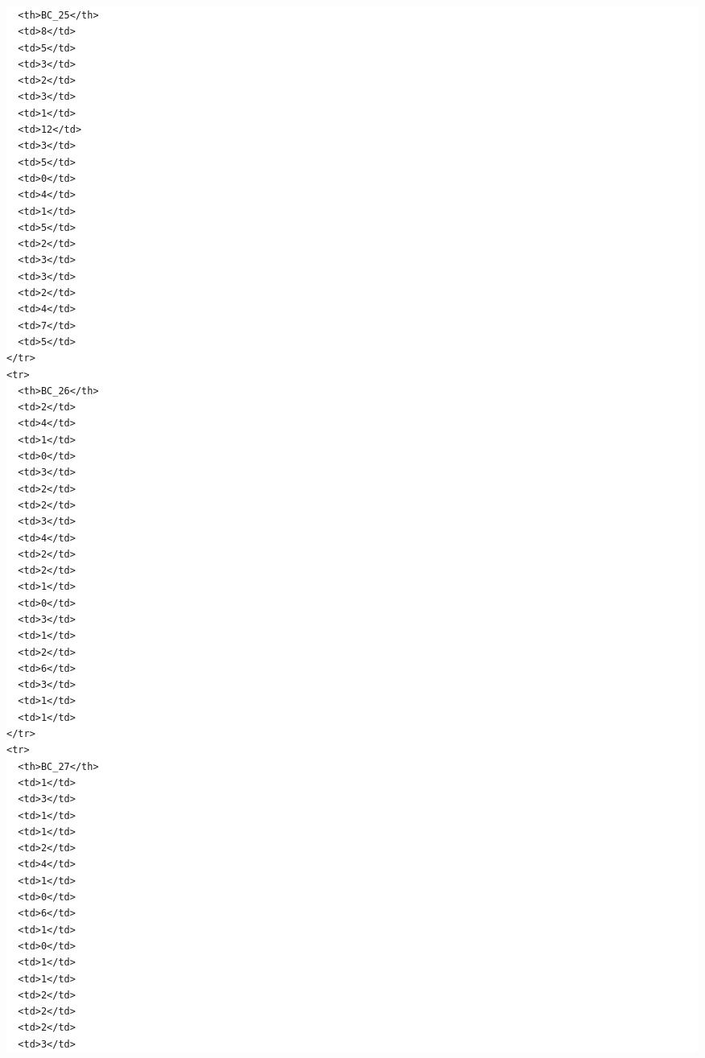       <th>BC_25</th>
      <td>8</td>
      <td>5</td>
      <td>3</td>
      <td>2</td>
      <td>3</td>
      <td>1</td>
      <td>12</td>
      <td>3</td>
      <td>5</td>
      <td>0</td>
      <td>4</td>
      <td>1</td>
      <td>5</td>
      <td>2</td>
      <td>3</td>
      <td>3</td>
      <td>2</td>
      <td>4</td>
      <td>7</td>
      <td>5</td>
    </tr>
    <tr>
      <th>BC_26</th>
      <td>2</td>
      <td>4</td>
      <td>1</td>
      <td>0</td>
      <td>3</td>
      <td>2</td>
      <td>2</td>
      <td>3</td>
      <td>4</td>
      <td>2</td>
      <td>2</td>
      <td>1</td>
      <td>0</td>
      <td>3</td>
      <td>1</td>
      <td>2</td>
      <td>6</td>
      <td>3</td>
      <td>1</td>
      <td>1</td>
    </tr>
    <tr>
      <th>BC_27</th>
      <td>1</td>
      <td>3</td>
      <td>1</td>
      <td>1</td>
      <td>2</td>
      <td>4</td>
      <td>1</td>
      <td>0</td>
      <td>6</td>
      <td>1</td>
      <td>0</td>
      <td>1</td>
      <td>1</td>
      <td>2</td>
      <td>2</td>
      <td>2</td>
      <td>3</td>